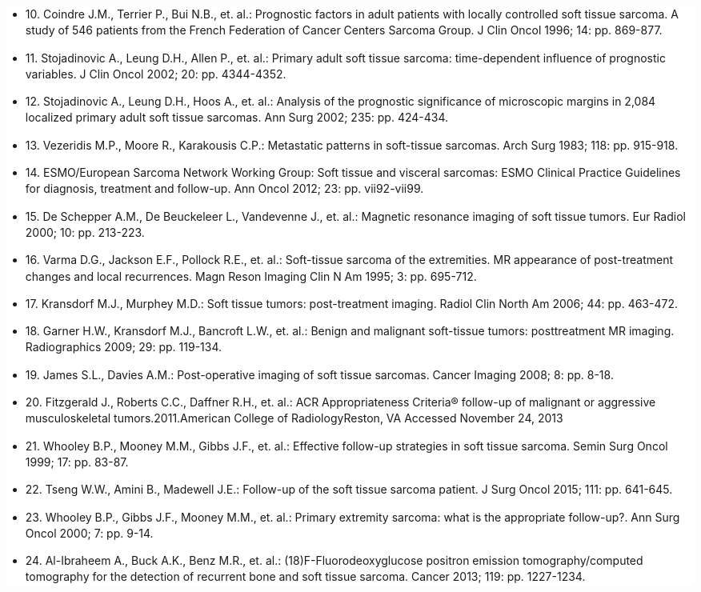 
- 10\. Coindre J.M., Terrier P., Bui N.B., et. al.: Prognostic factors in adult patients with locally controlled soft tissue sarcoma. A study of 546 patients from the French Federation of Cancer Centers Sarcoma Group. J Clin Oncol 1996; 14: pp. 869-877.


- 11\. Stojadinovic A., Leung D.H., Allen P., et. al.: Primary adult soft tissue sarcoma: time-dependent influence of prognostic variables. J Clin Oncol 2002; 20: pp. 4344-4352.


- 12\. Stojadinovic A., Leung D.H., Hoos A., et. al.: Analysis of the prognostic significance of microscopic margins in 2,084 localized primary adult soft tissue sarcomas. Ann Surg 2002; 235: pp. 424-434.


- 13\. Vezeridis M.P., Moore R., Karakousis C.P.: Metastatic patterns in soft-tissue sarcomas. Arch Surg 1983; 118: pp. 915-918.


- 14\. ESMO/European Sarcoma Network Working Group: Soft tissue and visceral sarcomas: ESMO Clinical Practice Guidelines for diagnosis, treatment and follow-up. Ann Oncol 2012; 23: pp. vii92-vii99.


- 15\. De Schepper A.M., De Beuckeleer L., Vandevenne J., et. al.: Magnetic resonance imaging of soft tissue tumors. Eur Radiol 2000; 10: pp. 213-223.


- 16\. Varma D.G., Jackson E.F., Pollock R.E., et. al.: Soft-tissue sarcoma of the extremities. MR appearance of post-treatment changes and local recurrences. Magn Reson Imaging Clin N Am 1995; 3: pp. 695-712.


- 17\. Kransdorf M.J., Murphey M.D.: Soft tissue tumors: post-treatment imaging. Radiol Clin North Am 2006; 44: pp. 463-472.


- 18\. Garner H.W., Kransdorf M.J., Bancroft L.W., et. al.: Benign and malignant soft-tissue tumors: posttreatment MR imaging. Radiographics 2009; 29: pp. 119-134.


- 19\. James S.L., Davies A.M.: Post-operative imaging of soft tissue sarcomas. Cancer Imaging 2008; 8: pp. 8-18.


- 20\. Fitzgerald J., Roberts C.C., Daffner R.H., et. al.: ACR Appropriateness Criteria® follow-up of malignant or aggressive musculoskeletal tumors.2011.American College of RadiologyReston, VA Accessed November 24, 2013


- 21\. Whooley B.P., Mooney M.M., Gibbs J.F., et. al.: Effective follow-up strategies in soft tissue sarcoma. Semin Surg Oncol 1999; 17: pp. 83-87.


- 22\. Tseng W.W., Amini B., Madewell J.E.: Follow-up of the soft tissue sarcoma patient. J Surg Oncol 2015; 111: pp. 641-645.


- 23\. Whooley B.P., Gibbs J.F., Mooney M.M., et. al.: Primary extremity sarcoma: what is the appropriate follow-up?. Ann Surg Oncol 2000; 7: pp. 9-14.


- 24\. Al-Ibraheem A., Buck A.K., Benz M.R., et. al.: (18)F-Fluorodeoxyglucose positron emission tomography/computed tomography for the detection of recurrent bone and soft tissue sarcoma. Cancer 2013; 119: pp. 1227-1234.
